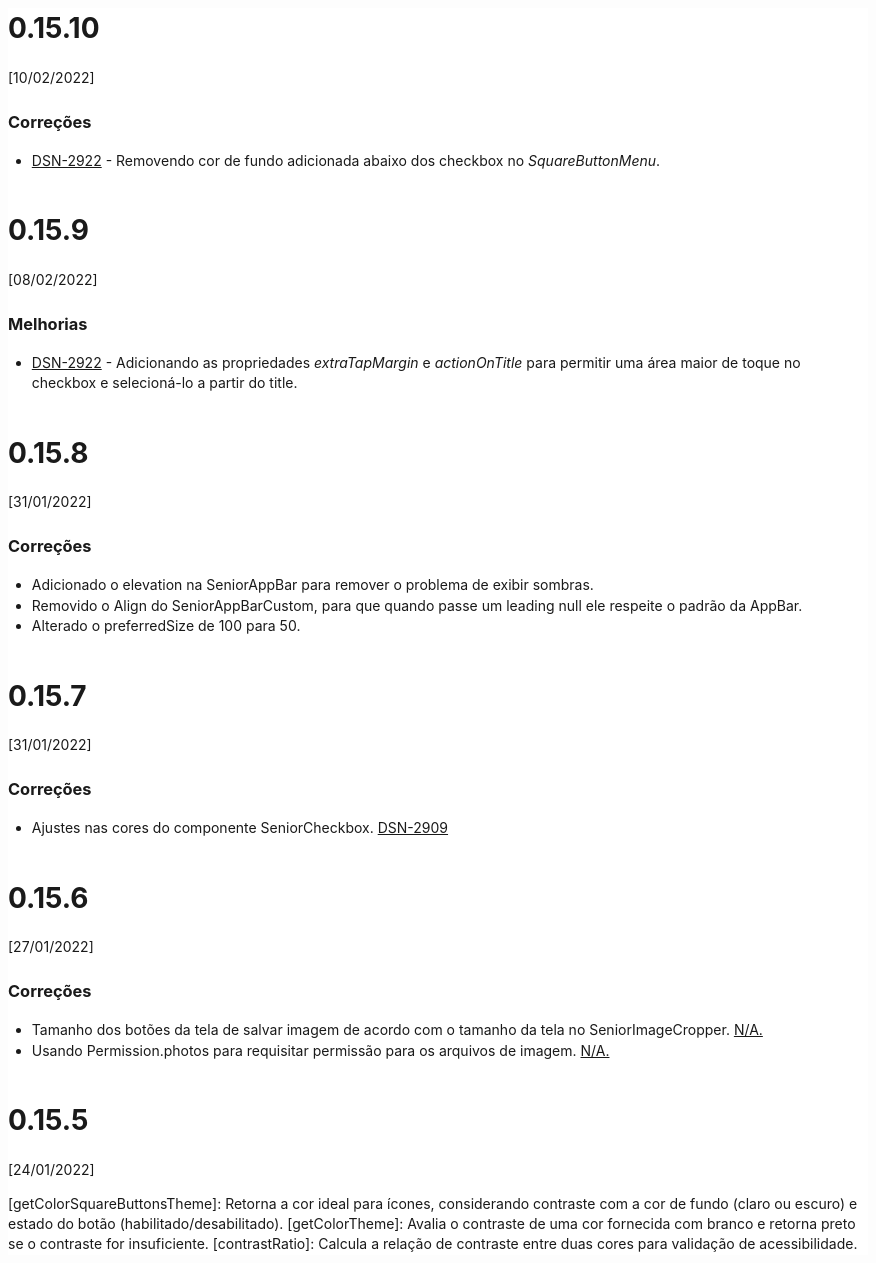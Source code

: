# 0.15.10
[10/02/2022]

### Correções
* [DSN-2922](https://jira.senior.com.br/browse/DSN-2922) - Removendo cor de fundo adicionada abaixo dos checkbox no *SquareButtonMenu*.

# 0.15.9
[08/02/2022]

### Melhorias
* [DSN-2922](https://jira.senior.com.br/browse/DSN-2922) - Adicionando as propriedades *extraTapMargin* e *actionOnTitle* para permitir uma área maior de toque no checkbox e selecioná-lo a partir do title.

# 0.15.8
[31/01/2022]

### Correções
* Adicionado o elevation na SeniorAppBar para remover o problema de exibir sombras.
* Removido o Align do SeniorAppBarCustom, para que quando passe um leading null ele respeite o padrão da AppBar.
* Alterado o preferredSize de 100 para 50.

# 0.15.7
[31/01/2022]

### Correções
* Ajustes nas cores do componente SeniorCheckbox. [DSN-2909](https://jira.senior.com.br/browse/DSN-2909)

# 0.15.6
[27/01/2022]

### Correções
* Tamanho dos botões da tela de salvar imagem de acordo com o tamanho da tela no SeniorImageCropper. [N/A.](https://jira.senior.com.br/browse/DSN-2859)
* Usando Permission.photos para requisitar permissão para os arquivos de imagem. [N/A.](https://jira.senior.com.br/browse/DSN-2859)

# 0.15.5
[24/01/2022]


[getColorSquareButtonsTheme]: Retorna a cor ideal para ícones, considerando contraste com a cor de fundo (claro ou escuro) e estado do botão (habilitado/desabilitado).
[getColorTheme]: Avalia o contraste de uma cor fornecida com branco e retorna preto se o contraste for insuficiente.
[contrastRatio]: Calcula a relação de contraste entre duas cores para validação de acessibilidade.